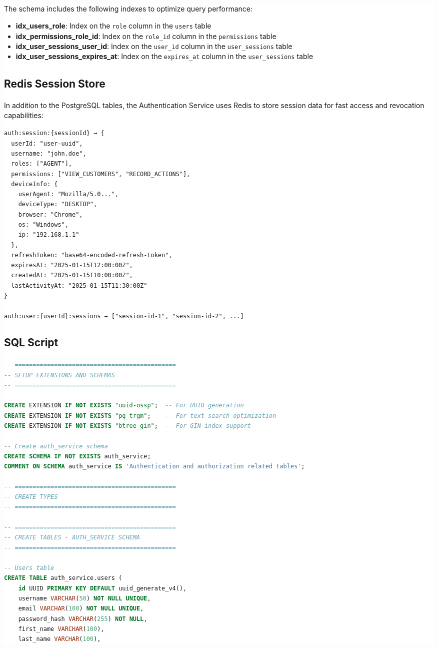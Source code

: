 The schema includes the following indexes to optimize query performance:

- **idx_users_role**: Index on the `role` column in the `users` table
- **idx_permissions_role_id**: Index on the `role_id` column in the `permissions` table
- **idx_user_sessions_user_id**: Index on the `user_id` column in the `user_sessions` table
- **idx_user_sessions_expires_at**: Index on the `expires_at` column in the `user_sessions` table

## Redis Session Store

In addition to the PostgreSQL tables, the Authentication Service uses Redis to store session data for fast access and revocation capabilities:

```
auth:session:{sessionId} → {
  userId: "user-uuid",
  username: "john.doe",
  roles: ["AGENT"],
  permissions: ["VIEW_CUSTOMERS", "RECORD_ACTIONS"],
  deviceInfo: {
    userAgent: "Mozilla/5.0...",
    deviceType: "DESKTOP",
    browser: "Chrome",
    os: "Windows",
    ip: "192.168.1.1"
  },
  refreshToken: "base64-encoded-refresh-token",
  expiresAt: "2025-01-15T12:00:00Z",
  createdAt: "2025-01-15T10:00:00Z",
  lastActivityAt: "2025-01-15T11:30:00Z"
}

auth:user:{userId}:sessions → ["session-id-1", "session-id-2", ...]
```

## SQL Script

```sql
-- =============================================
-- SETUP EXTENSIONS AND SCHEMAS
-- =============================================

CREATE EXTENSION IF NOT EXISTS "uuid-ossp";  -- For UUID generation
CREATE EXTENSION IF NOT EXISTS "pg_trgm";    -- For text search optimization
CREATE EXTENSION IF NOT EXISTS "btree_gin";  -- For GIN index support

-- Create auth_service schema
CREATE SCHEMA IF NOT EXISTS auth_service;
COMMENT ON SCHEMA auth_service IS 'Authentication and authorization related tables';

-- =============================================
-- CREATE TYPES
-- =============================================

-- =============================================
-- CREATE TABLES - AUTH_SERVICE SCHEMA
-- =============================================

-- Users table
CREATE TABLE auth_service.users (
    id UUID PRIMARY KEY DEFAULT uuid_generate_v4(),
    username VARCHAR(50) NOT NULL UNIQUE,
    email VARCHAR(100) NOT NULL UNIQUE,
    password_hash VARCHAR(255) NOT NULL,
    first_name VARCHAR(100),
    last_name VARCHAR(100),
```